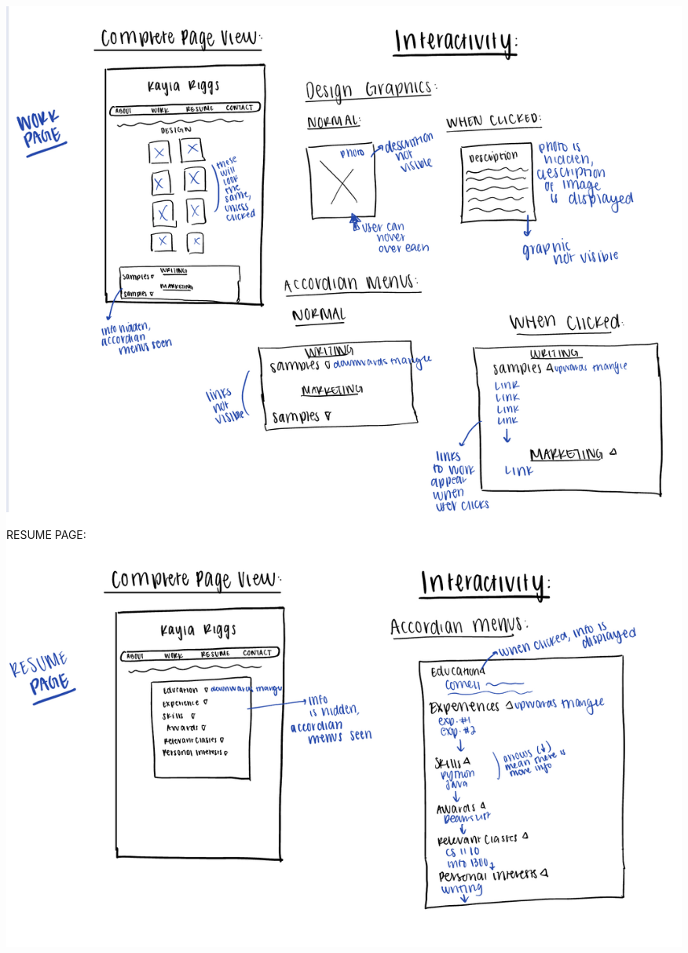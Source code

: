 ![Work Page](/design-plan/worksketch.jpg)

RESUME PAGE:

![Resume Page](/design-plan/resumesketch.jpg)
